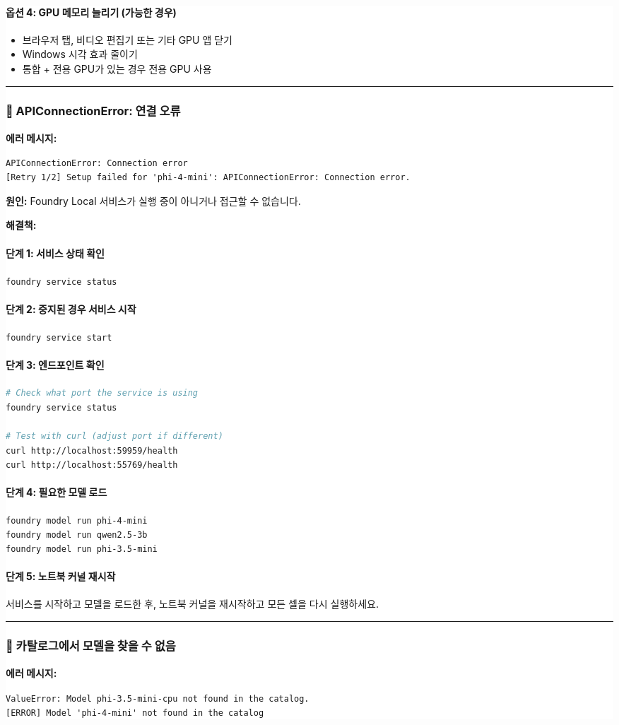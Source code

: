 #### 옵션 4: GPU 메모리 늘리기 (가능한 경우)
- 브라우저 탭, 비디오 편집기 또는 기타 GPU 앱 닫기
- Windows 시각 효과 줄이기
- 통합 + 전용 GPU가 있는 경우 전용 GPU 사용

---

### 🔴 APIConnectionError: 연결 오류

**에러 메시지:**
```
APIConnectionError: Connection error
[Retry 1/2] Setup failed for 'phi-4-mini': APIConnectionError: Connection error.
```

**원인:** Foundry Local 서비스가 실행 중이 아니거나 접근할 수 없습니다.

**해결책:**

#### 단계 1: 서비스 상태 확인
```bash
foundry service status
```

#### 단계 2: 중지된 경우 서비스 시작
```bash
foundry service start
```

#### 단계 3: 엔드포인트 확인
```bash
# Check what port the service is using
foundry service status

# Test with curl (adjust port if different)
curl http://localhost:59959/health
curl http://localhost:55769/health
```

#### 단계 4: 필요한 모델 로드
```bash
foundry model run phi-4-mini
foundry model run qwen2.5-3b
foundry model run phi-3.5-mini
```

#### 단계 5: 노트북 커널 재시작
서비스를 시작하고 모델을 로드한 후, 노트북 커널을 재시작하고 모든 셀을 다시 실행하세요.

---

### 🔴 카탈로그에서 모델을 찾을 수 없음

**에러 메시지:**
```
ValueError: Model phi-3.5-mini-cpu not found in the catalog.
[ERROR] Model 'phi-4-mini' not found in the catalog
```
